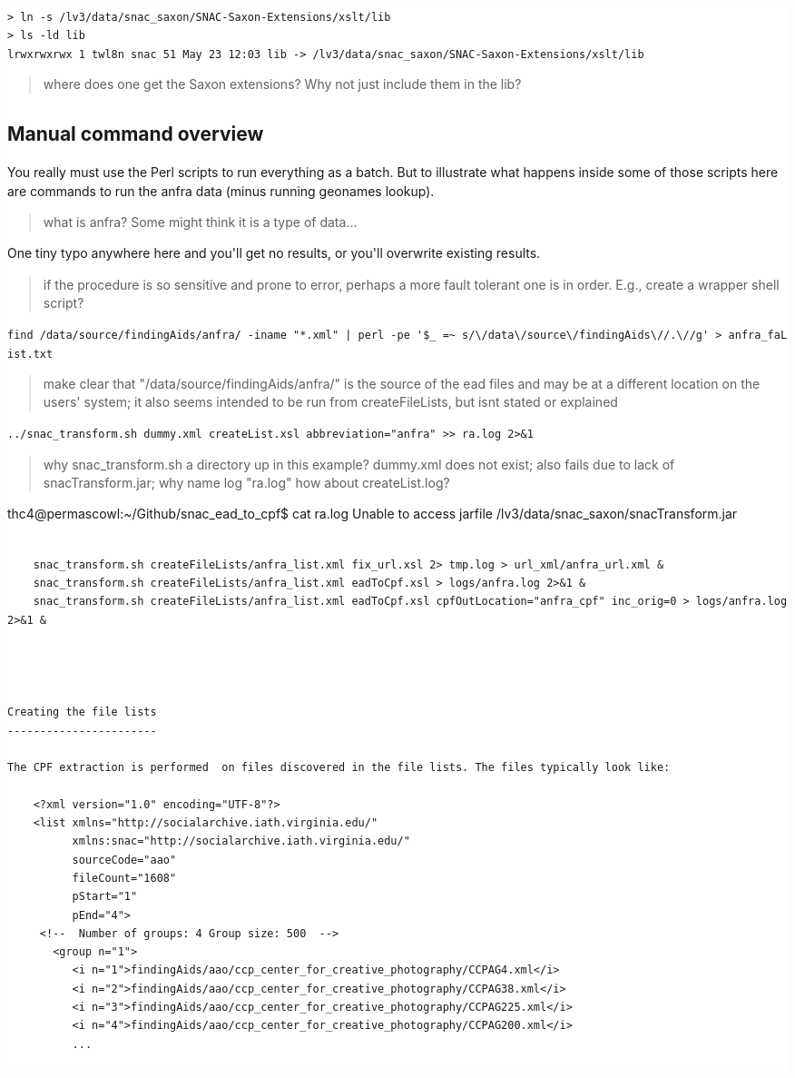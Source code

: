     > ln -s /lv3/data/snac_saxon/SNAC-Saxon-Extensions/xslt/lib
    > ls -ld lib
    lrwxrwxrwx 1 twl8n snac 51 May 23 12:03 lib -> /lv3/data/snac_saxon/SNAC-Saxon-Extensions/xslt/lib

> where does one get the Saxon extensions? Why not just include them in the lib?

Manual command overview
-----------------------

You really must use the Perl scripts to run everything as a batch. But to illustrate what happens inside some
of those scripts here are commands to run the anfra data (minus running geonames lookup).

> what is anfra? Some might think it is a type of data...


One tiny typo anywhere here and you'll get no results, or you'll overwrite existing results. 

> if the procedure is so sensitive and prone to error, perhaps a more fault tolerant one is in order. E.g., create a wrapper shell script?

    find /data/source/findingAids/anfra/ -iname "*.xml" | perl -pe '$_ =~ s/\/data\/source\/findingAids\//.\//g' > anfra_faList.txt
    
> make clear that "/data/source/findingAids/anfra/" is the source of the ead files and may be at a different location on the users' system; it also seems intended to be run from createFileLists, but isnt stated or explained

    ../snac_transform.sh dummy.xml createList.xsl abbreviation="anfra" >> ra.log 2>&1
> why snac_transform.sh a directory up in this example? dummy.xml does not exist; also fails due to lack of snacTransform.jar; why name log "ra.log" how about createList.log?

> ```
thc4@permascowl:~/Github/snac_ead_to_cpf$ cat ra.log 
Unable to access jarfile /lv3/data/snac_saxon/snacTransform.jar
```
    
    snac_transform.sh createFileLists/anfra_list.xml fix_url.xsl 2> tmp.log > url_xml/anfra_url.xml &
    snac_transform.sh createFileLists/anfra_list.xml eadToCpf.xsl > logs/anfra.log 2>&1 &
    snac_transform.sh createFileLists/anfra_list.xml eadToCpf.xsl cpfOutLocation="anfra_cpf" inc_orig=0 > logs/anfra.log 2>&1 &




Creating the file lists
-----------------------

The CPF extraction is performed  on files discovered in the file lists. The files typically look like:

    <?xml version="1.0" encoding="UTF-8"?>
    <list xmlns="http://socialarchive.iath.virginia.edu/"
          xmlns:snac="http://socialarchive.iath.virginia.edu/"
          sourceCode="aao"
          fileCount="1608"
          pStart="1"
          pEnd="4">
     <!--  Number of groups: 4 Group size: 500  -->
       <group n="1">
          <i n="1">findingAids/aao/ccp_center_for_creative_photography/CCPAG4.xml</i>
          <i n="2">findingAids/aao/ccp_center_for_creative_photography/CCPAG38.xml</i>
          <i n="3">findingAids/aao/ccp_center_for_creative_photography/CCPAG225.xml</i>
          <i n="4">findingAids/aao/ccp_center_for_creative_photography/CCPAG200.xml</i>
          ...
          
```